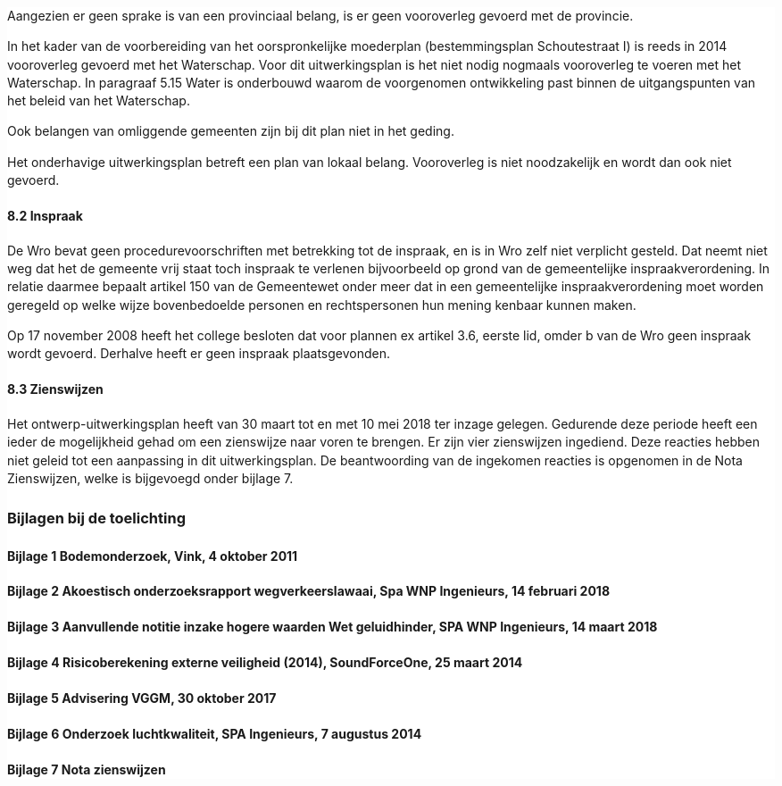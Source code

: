 Aangezien er geen sprake is van een provinciaal belang, is er geen vooroverleg gevoerd met de provincie.

In het kader van de voorbereiding van het oorspronkelijke moederplan (bestemmingsplan Schoutestraat I) is reeds in 2014 vooroverleg gevoerd met het Waterschap. Voor dit uitwerkingsplan is het niet nodig nogmaals vooroverleg te voeren met het Waterschap. In paragraaf 5\.15 Water is onderbouwd waarom de voorgenomen ontwikkeling past binnen de uitgangspunten van het beleid van het Waterschap.

Ook belangen van omliggende gemeenten zijn bij dit plan niet in het geding.

Het onderhavige uitwerkingsplan betreft een plan van lokaal belang. Vooroverleg is niet noodzakelijk en wordt dan ook niet gevoerd.

#### 8\.2 Inspraak

De Wro bevat geen procedurevoorschriften met betrekking tot de inspraak, en is in Wro zelf niet verplicht gesteld. Dat neemt niet weg dat het de gemeente vrij staat toch inspraak te verlenen bijvoorbeeld op grond van de gemeentelijke inspraakverordening. In relatie daarmee bepaalt artikel 150 van de Gemeentewet onder meer dat in een gemeentelijke inspraakverordening moet worden geregeld op welke wijze bovenbedoelde personen en rechtspersonen hun mening kenbaar kunnen maken.

Op 17 november 2008 heeft het college besloten dat voor plannen ex artikel 3\.6, eerste lid, omder b van de Wro geen inspraak wordt gevoerd. Derhalve heeft er geen inspraak plaatsgevonden.

#### 8\.3 Zienswijzen

Het ontwerp\-uitwerkingsplan heeft van 30 maart tot en met 10 mei 2018 ter inzage gelegen. Gedurende deze periode heeft een ieder de mogelijkheid gehad om een zienswijze naar voren te brengen. Er zijn vier zienswijzen ingediend. Deze reacties hebben niet geleid tot een aanpassing in dit uitwerkingsplan. De beantwoording van de ingekomen reacties is opgenomen in de Nota Zienswijzen, welke is bijgevoegd onder bijlage 7.

### Bijlagen bij de toelichting

#### Bijlage 1 Bodemonderzoek, Vink, 4 oktober 2011

#### Bijlage 2 Akoestisch onderzoeksrapport wegverkeerslawaai, Spa WNP Ingenieurs, 14 februari 2018

#### Bijlage 3 Aanvullende notitie inzake hogere waarden Wet geluidhinder, SPA WNP Ingenieurs, 14 maart 2018

#### Bijlage 4 Risicoberekening externe veiligheid (2014\), SoundForceOne, 25 maart 2014

#### Bijlage 5 Advisering VGGM, 30 oktober 2017

#### Bijlage 6 Onderzoek luchtkwaliteit, SPA Ingenieurs, 7 augustus 2014

#### Bijlage 7 Nota zienswijzen